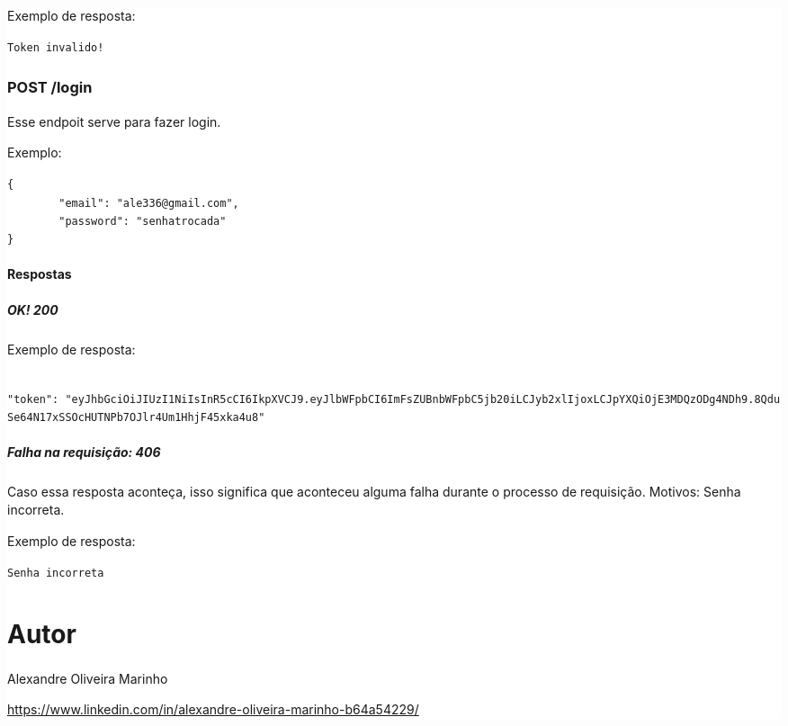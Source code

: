 Exemplo de resposta:
```
Token invalido!
```

### POST /login
Esse endpoit serve para fazer login.

Exemplo:
```
{
        "email": "ale336@gmail.com",
        "password": "senhatrocada"
}
```

#### Respostas
##### OK! 200
Exemplo de resposta:
```

"token": "eyJhbGciOiJIUzI1NiIsInR5cCI6IkpXVCJ9.eyJlbWFpbCI6ImFsZUBnbWFpbC5jb20iLCJyb2xlIjoxLCJpYXQiOjE3MDQzODg4NDh9.8QduSe64N17xSSOcHUTNPb7OJlr4Um1HhjF45xka4u8"

```

##### Falha na requisição: 406
Caso essa resposta aconteça, isso significa que aconteceu alguma falha durante o processo de requisição. Motivos: Senha incorreta.

Exemplo de resposta:
```
Senha incorreta
```
# Autor 
Alexandre Oliveira Marinho

https://www.linkedin.com/in/alexandre-oliveira-marinho-b64a54229/




